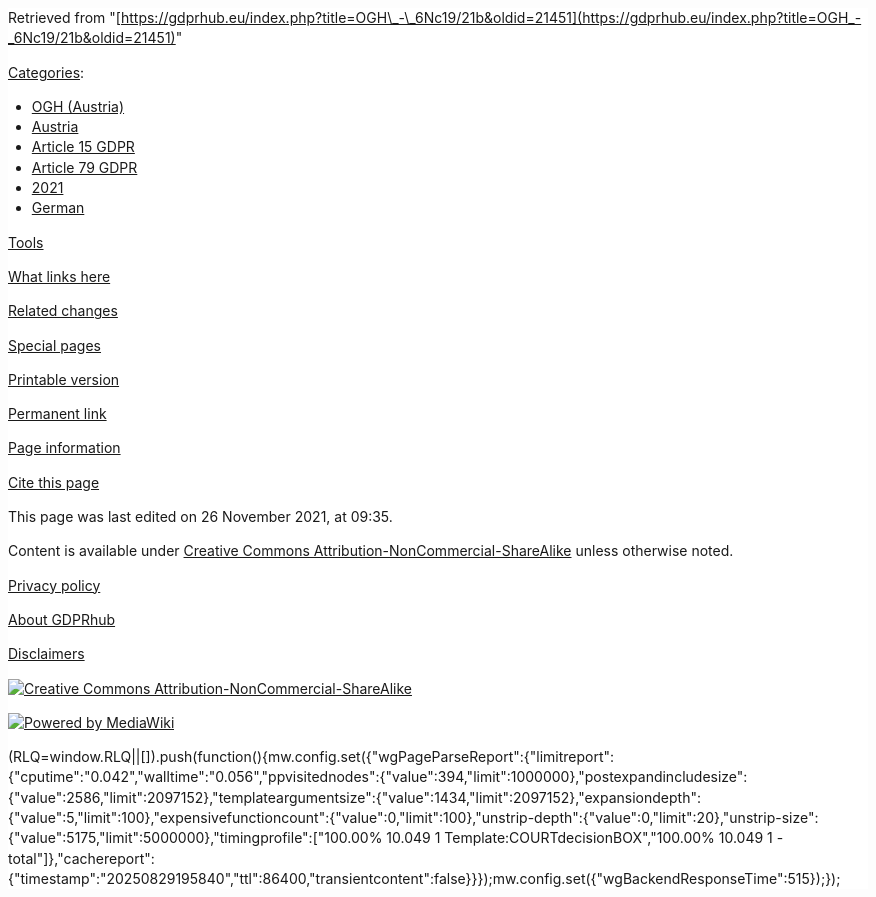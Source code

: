 Retrieved from "[https://gdprhub.eu/index.php?title=OGH\_-\_6Nc19/21b&oldid=21451](https://gdprhub.eu/index.php?title=OGH_-_6Nc19/21b&oldid=21451)"

[Categories](/index.php?title=Special:Categories "Special:Categories"):

*   [OGH (Austria)](/index.php?title=Category:OGH_\(Austria\) "Category:OGH (Austria)")
*   [Austria](/index.php?title=Category:Austria "Category:Austria")
*   [Article 15 GDPR](/index.php?title=Category:Article_15_GDPR "Category:Article 15 GDPR")
*   [Article 79 GDPR](/index.php?title=Category:Article_79_GDPR "Category:Article 79 GDPR")
*   [2021](/index.php?title=Category:2021 "Category:2021")
*   [German](/index.php?title=Category:German "Category:German")

[Tools](#)

[What links here](/index.php?title=Special:WhatLinksHere/OGH_-_6Nc19/21b "A list of all wiki pages that link here [j]")

[Related changes](/index.php?title=Special:RecentChangesLinked/OGH_-_6Nc19/21b "Recent changes in pages linked from this page [k]")

[Special pages](/index.php?title=Special:SpecialPages "A list of all special pages [q]")

[Printable version](javascript:print\(\); "Printable version of this page [p]")

[Permanent link](/index.php?title=OGH_-_6Nc19/21b&oldid=21451 "Permanent link to this revision of this page")

[Page information](/index.php?title=OGH_-_6Nc19/21b&action=info "More information about this page")

[Cite this page](/index.php?title=Special:CiteThisPage&page=OGH_-_6Nc19%2F21b&id=21451&wpFormIdentifier=titleform "Information on how to cite this page")

This page was last edited on 26 November 2021, at 09:35.

Content is available under [Creative Commons Attribution-NonCommercial-ShareAlike](https://creativecommons.org/licenses/by-nc-sa/4.0/) unless otherwise noted.

[Privacy policy](/index.php?title=GDPRhub:Privacy_policy)

[About GDPRhub](/index.php?title=GDPRhub:About)

[Disclaimers](/index.php?title=GDPRhub:General_disclaimer)

[![Creative Commons Attribution-NonCommercial-ShareAlike](/resources/assets/licenses/cc-by-nc-sa.png)](https://creativecommons.org/licenses/by-nc-sa/4.0/)

[![Powered by MediaWiki](/resources/assets/poweredby_mediawiki_88x31.png)](https://www.mediawiki.org/)

(RLQ=window.RLQ||\[\]).push(function(){mw.config.set({"wgPageParseReport":{"limitreport":{"cputime":"0.042","walltime":"0.056","ppvisitednodes":{"value":394,"limit":1000000},"postexpandincludesize":{"value":2586,"limit":2097152},"templateargumentsize":{"value":1434,"limit":2097152},"expansiondepth":{"value":5,"limit":100},"expensivefunctioncount":{"value":0,"limit":100},"unstrip-depth":{"value":0,"limit":20},"unstrip-size":{"value":5175,"limit":5000000},"timingprofile":\["100.00% 10.049 1 Template:COURTdecisionBOX","100.00% 10.049 1 -total"\]},"cachereport":{"timestamp":"20250829195840","ttl":86400,"transientcontent":false}}});mw.config.set({"wgBackendResponseTime":515});});
